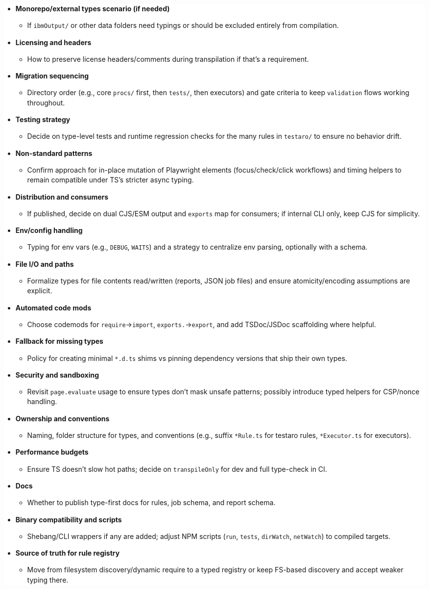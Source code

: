 - **Monorepo/external types scenario (if needed)**
  - If `ibmOutput/` or other data folders need typings or should be excluded entirely from compilation.

- **Licensing and headers**
  - How to preserve license headers/comments during transpilation if that’s a requirement.

- **Migration sequencing**
  - Directory order (e.g., core `procs/` first, then `tests/`, then executors) and gate criteria to keep `validation` flows working throughout.

- **Testing strategy**
  - Decide on type-level tests and runtime regression checks for the many rules in `testaro/` to ensure no behavior drift.

- **Non-standard patterns**
  - Confirm approach for in-place mutation of Playwright elements (focus/check/click workflows) and timing helpers to remain compatible under TS’s stricter async typing.

- **Distribution and consumers**
  - If published, decide on dual CJS/ESM output and `exports` map for consumers; if internal CLI only, keep CJS for simplicity.

- **Env/config handling**
  - Typing for env vars (e.g., `DEBUG`, `WAITS`) and a strategy to centralize env parsing, optionally with a schema.

- **File I/O and paths**
  - Formalize types for file contents read/written (reports, JSON job files) and ensure atomicity/encoding assumptions are explicit.

- **Automated code mods**
  - Choose codemods for `require`→`import`, `exports.`→`export`, and add TSDoc/JSDoc scaffolding where helpful.

- **Fallback for missing types**
  - Policy for creating minimal `*.d.ts` shims vs pinning dependency versions that ship their own types.

- **Security and sandboxing**
  - Revisit `page.evaluate` usage to ensure types don’t mask unsafe patterns; possibly introduce typed helpers for CSP/nonce handling.

- **Ownership and conventions**
  - Naming, folder structure for types, and conventions (e.g., suffix `*Rule.ts` for testaro rules, `*Executor.ts` for executors).

- **Performance budgets**
  - Ensure TS doesn’t slow hot paths; decide on `transpileOnly` for dev and full type-check in CI.

- **Docs**
  - Whether to publish type-first docs for rules, job schema, and report schema.

- **Binary compatibility and scripts**
  - Shebang/CLI wrappers if any are added; adjust NPM scripts (`run`, `tests`, `dirWatch`, `netWatch`) to compiled targets.

- **Source of truth for rule registry**
  - Move from filesystem discovery/dynamic require to a typed registry or keep FS-based discovery and accept weaker typing there.
